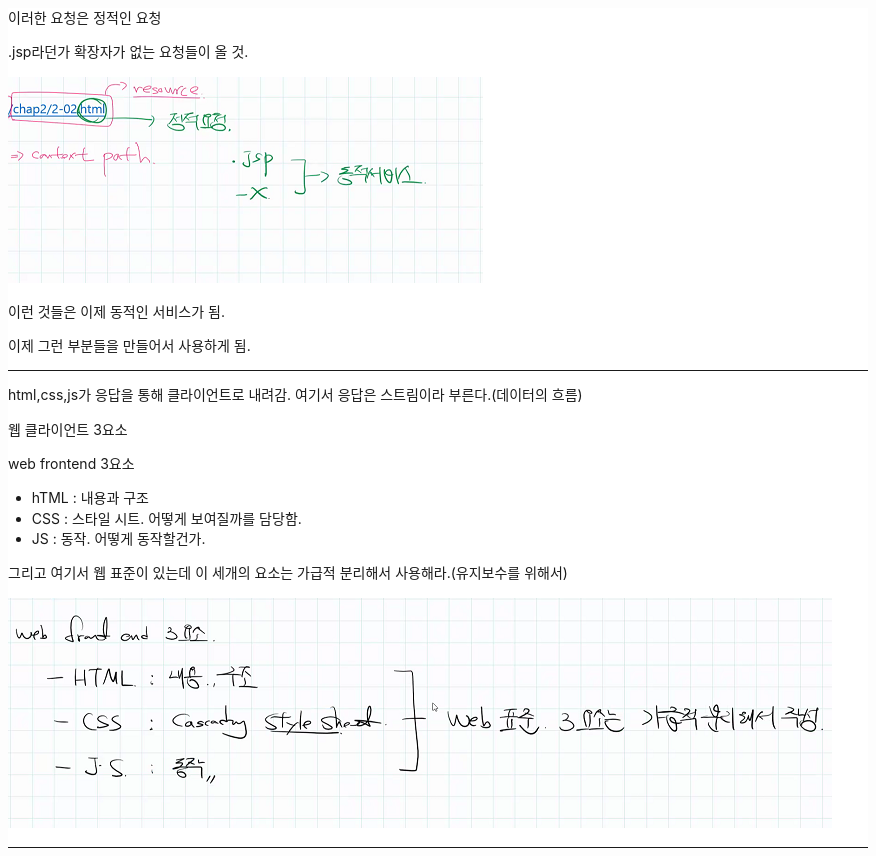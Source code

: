 
이러한 요청은 정적인 요청

.jsp라던가 확장자가 없는 요청들이 올 것.


![20210308_185224](/assets/20210308_185224.png)


이런 것들은 이제
동적인 서비스가 됨.

이제 그런 부분들을 만들어서 사용하게 됨.


----

html,css,js가 응답을 통해 클라이언트로 내려감.
여기서 응답은 스트림이라 부른다.(데이터의 흐름)

웹 클라이언트 3요소

web frontend 3요소
- hTML : 내용과 구조
- CSS : 스타일 시트. 어떻게 보여질까를 담당함.
- JS : 동작. 어떻게 동작할건가.

그리고 여기서 웹 표준이 있는데 이 세개의 요소는 가급적 분리해서 사용해라.(유지보수를 위해서)



![20210308_185525](/assets/20210308_185525.png)

----

